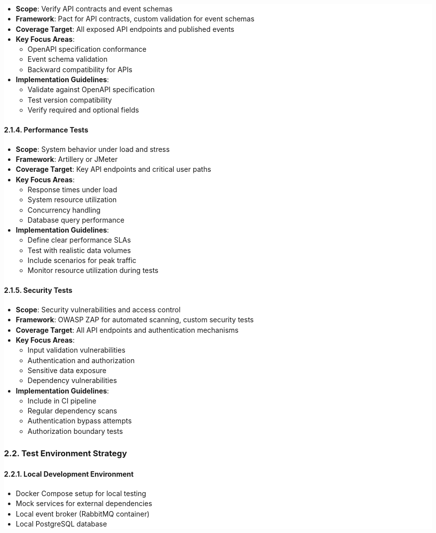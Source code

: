 - **Scope**: Verify API contracts and event schemas
- **Framework**: Pact for API contracts, custom validation for event schemas
- **Coverage Target**: All exposed API endpoints and published events
- **Key Focus Areas**:
  - OpenAPI specification conformance
  - Event schema validation
  - Backward compatibility for APIs
- **Implementation Guidelines**:
  - Validate against OpenAPI specification
  - Test version compatibility
  - Verify required and optional fields

#### 2.1.4. Performance Tests

- **Scope**: System behavior under load and stress
- **Framework**: Artillery or JMeter
- **Coverage Target**: Key API endpoints and critical user paths
- **Key Focus Areas**:
  - Response times under load
  - System resource utilization
  - Concurrency handling
  - Database query performance
- **Implementation Guidelines**:
  - Define clear performance SLAs
  - Test with realistic data volumes
  - Include scenarios for peak traffic
  - Monitor resource utilization during tests

#### 2.1.5. Security Tests

- **Scope**: Security vulnerabilities and access control
- **Framework**: OWASP ZAP for automated scanning, custom security tests
- **Coverage Target**: All API endpoints and authentication mechanisms
- **Key Focus Areas**:
  - Input validation vulnerabilities
  - Authentication and authorization
  - Sensitive data exposure
  - Dependency vulnerabilities
- **Implementation Guidelines**:
  - Include in CI pipeline
  - Regular dependency scans
  - Authentication bypass attempts
  - Authorization boundary tests

### 2.2. Test Environment Strategy

#### 2.2.1. Local Development Environment

- Docker Compose setup for local testing
- Mock services for external dependencies
- Local event broker (RabbitMQ container)
- Local PostgreSQL database
